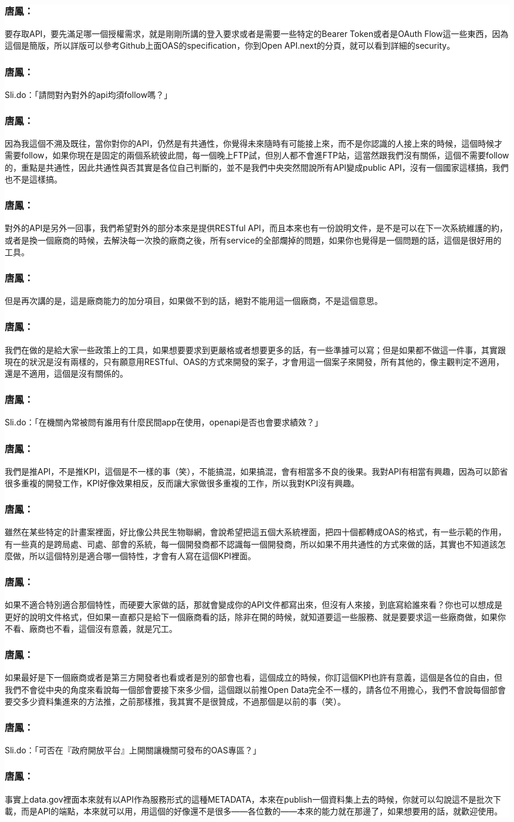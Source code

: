 ### 唐鳳：
要存取API，要先滿足哪一個授權需求，就是剛剛所講的登入要求或者是需要一些特定的Bearer Token或者是OAuth Flow這一些東西，因為這個是簡版，所以詳版可以參考Github上面OAS的specification，你到Open API.next的分頁，就可以看到詳細的security。

### 唐鳳：
Sli.do：「請問對內對外的api均須follow嗎？」

### 唐鳳：
因為我這個不溯及既往，當你對你的API，仍然是有共通性，你覺得未來隨時有可能接上來，而不是你認識的人接上來的時候，這個時候才需要follow，如果你現在是固定的兩個系統彼此間，每一個晚上FTP試，但別人都不會進FTP站，這當然跟我們沒有關係，這個不需要follow的，重點是共通性，因此共通性與否其實是各位自己判斷的，並不是我們中央突然間說所有API變成public API，沒有一個國家這樣搞，我們也不是這樣搞。

### 唐鳳：
對外的API是另外一回事，我們希望對外的部分本來是提供RESTful API，而且本來也有一份說明文件，是不是可以在下一次系統維護的約，或者是換一個廠商的時候，去解決每一次換的廠商之後，所有service的全部爛掉的問題，如果你也覺得是一個問題的話，這個是很好用的工具。

### 唐鳳：
但是再次講的是，這是廠商能力的加分項目，如果做不到的話，絕對不能用這一個廠商，不是這個意思。

### 唐鳳：
我們在做的是給大家一些政策上的工具，如果想要要求到更嚴格或者想要更多的話，有一些準據可以寫；但是如果都不做這一件事，其實跟現在的狀況是沒有兩樣的，只有願意用RESTful、OAS的方式來開發的案子，才會用這一個案子來開發，所有其他的，像主觀判定不適用，還是不適用，這個是沒有關係的。

### 唐鳳：
Sli.do：「在機關內常被問有誰用有什麼民間app在使用，openapi是否也會要求績效？」

### 唐鳳：
我們是推API，不是推KPI，這個是不一樣的事（笑），不能搞混，如果搞混，會有相當多不良的後果。我對API有相當有興趣，因為可以節省很多重複的開發工作，KPI好像效果相反，反而讓大家做很多重複的工作，所以我對KPI沒有興趣。

### 唐鳳：
雖然在某些特定的計畫案裡面，好比像公共民生物聯網，會說希望把這五個大系統裡面，把四十個都轉成OAS的格式，有一些示範的作用，有一些真的是跨局處、司處、部會的系統，每一個開發商都不認識每一個開發商，所以如果不用共通性的方式來做的話，其實也不知道該怎麼做，所以這個特別是適合哪一個特性，才會有人寫在這個KPI裡面。

### 唐鳳：
如果不適合特別適合那個特性，而硬要大家做的話，那就會變成你的API文件都寫出來，但沒有人來接，到底寫給誰來看？你也可以想成是更好的說明文件格式，但如果一直都只是給下一個廠商看的話，除非在開的時候，就知道要這一些服務、就是要要求這一些廠商做，如果你不看、廠商也不看，這個沒有意義，就是冗工。

### 唐鳳：
如果最好是下一個廠商或者是第三方開發者也看或者是別的部會也看，這個成立的時候，你訂這個KPI也許有意義，這個是各位的自由，但我們不會從中央的角度來看說每一個部會要接下來多少個，這個跟以前推Open Data完全不一樣的，請各位不用擔心，我們不會說每個部會要交多少資料集進來的方法推，之前那樣推，我其實不是很贊成，不過那個是以前的事（笑）。

### 唐鳳：
Sli.do：「可否在『政府開放平台』上開關讓機關可發布的OAS專區？」

### 唐鳳：
事實上data.gov裡面本來就有以API作為服務形式的這種METADATA，本來在publish一個資料集上去的時候，你就可以勾說這不是批次下載，而是API的端點，本來就可以用，用這個的好像還不是很多——各位數的——本來的能力就在那邊了，如果想要用的話，就歡迎使用。
